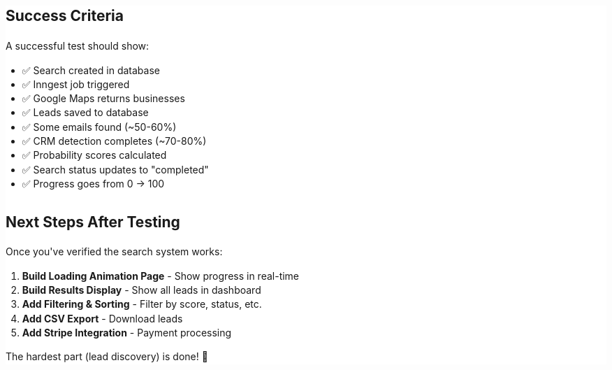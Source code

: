 ## Success Criteria

A successful test should show:
- ✅ Search created in database
- ✅ Inngest job triggered
- ✅ Google Maps returns businesses
- ✅ Leads saved to database
- ✅ Some emails found (~50-60%)
- ✅ CRM detection completes (~70-80%)
- ✅ Probability scores calculated
- ✅ Search status updates to "completed"
- ✅ Progress goes from 0 → 100

## Next Steps After Testing

Once you've verified the search system works:

1. **Build Loading Animation Page** - Show progress in real-time
2. **Build Results Display** - Show all leads in dashboard
3. **Add Filtering & Sorting** - Filter by score, status, etc.
4. **Add CSV Export** - Download leads
5. **Add Stripe Integration** - Payment processing

The hardest part (lead discovery) is done! 🎉
